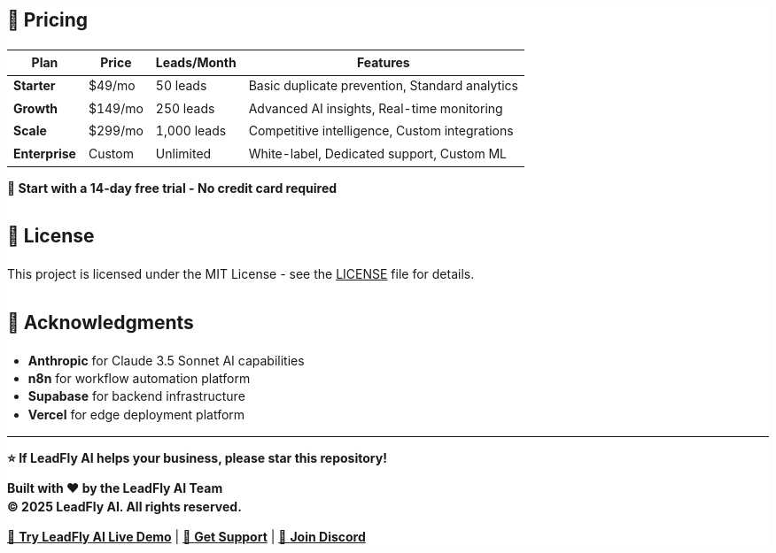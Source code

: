 ## 💎 **Pricing**

| Plan | Price | Leads/Month | Features |
|------|-------|-------------|----------|
| **Starter** | $49/mo | 50 leads | Basic duplicate prevention, Standard analytics |
| **Growth** | $149/mo | 250 leads | Advanced AI insights, Real-time monitoring |
| **Scale** | $299/mo | 1,000 leads | Competitive intelligence, Custom integrations |
| **Enterprise** | Custom | Unlimited | White-label, Dedicated support, Custom ML |

**🎁 Start with a 14-day free trial - No credit card required**

## 📄 **License**

This project is licensed under the MIT License - see the [LICENSE](LICENSE) file for details.

## 🙏 **Acknowledgments**

- **Anthropic** for Claude 3.5 Sonnet AI capabilities
- **n8n** for workflow automation platform
- **Supabase** for backend infrastructure
- **Vercel** for edge deployment platform

---

**⭐ If LeadFly AI helps your business, please star this repository!**

**Built with ❤️ by the LeadFly AI Team**  
**© 2025 LeadFly AI. All rights reserved.**

[🚀 **Try LeadFly AI Live Demo**](https://leadfly-ai.vercel.app) | [📧 **Get Support**](mailto:support@leadfly-ai.com) | [💬 **Join Discord**](https://discord.gg/leadfly-ai)